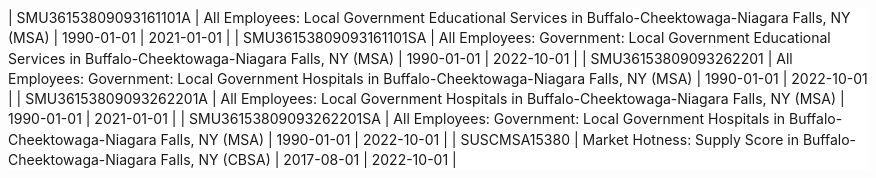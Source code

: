 | SMU36153809093161101A     | All Employees: Local Government Educational Services in Buffalo-Cheektowaga-Niagara Falls, NY (MSA)                                                                        | 1990-01-01          | 2021-01-01        |
| SMU36153809093161101SA    | All Employees: Government: Local Government Educational Services in Buffalo-Cheektowaga-Niagara Falls, NY (MSA)                                                            | 1990-01-01          | 2022-10-01        |
| SMU36153809093262201      | All Employees: Government: Local Government Hospitals in Buffalo-Cheektowaga-Niagara Falls, NY (MSA)                                                                       | 1990-01-01          | 2022-10-01        |
| SMU36153809093262201A     | All Employees: Local Government Hospitals in Buffalo-Cheektowaga-Niagara Falls, NY (MSA)                                                                                   | 1990-01-01          | 2021-01-01        |
| SMU36153809093262201SA    | All Employees: Government: Local Government Hospitals in Buffalo-Cheektowaga-Niagara Falls, NY (MSA)                                                                       | 1990-01-01          | 2022-10-01        |
| SUSCMSA15380              | Market Hotness: Supply Score in Buffalo-Cheektowaga-Niagara Falls, NY (CBSA)                                                                                               | 2017-08-01          | 2022-10-01        |